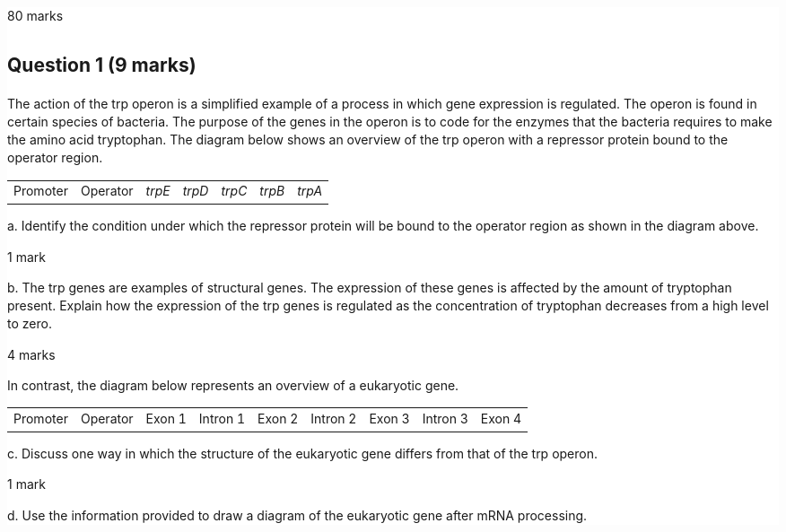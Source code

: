 80 marks

## Question 1 (9 marks)

The action of the trp operon is a simplified example of a process in which gene expression is regulated. The operon is found in certain species of bacteria. The purpose of the genes in the operon is to code for the enzymes that the bacteria requires to make the amino acid tryptophan. The diagram below shows an overview of the trp operon with a repressor protein bound to the operator region.

|   |   |   |   |   |   |   |
|---|---|---|---|---|---|---|
|Promoter|Operator|_trpE_|_trpD_|_trpC_|_trpB_|_trpA_|

a.	Identify the condition under which the repressor protein will be bound to the operator region as shown in the diagram above.


1 mark








b.	The trp genes are examples of structural genes. The expression of these genes is affected by the amount of tryptophan present.
Explain how the expression of the trp genes is regulated as the concentration of tryptophan decreases from a high level to zero.




4 marks












In contrast, the diagram below represents an overview of a eukaryotic gene.

|          |          |        |          |        |          |        |          |        |
| -------- | -------- | ------ | -------- | ------ | -------- | ------ | -------- | ------ |
| Promoter | Operator | Exon 1 | Intron 1 | Exon 2 | Intron 2 | Exon 3 | Intron 3 | Exon 4 |

c.	Discuss one way in which the structure of the eukaryotic gene differs from that of the
trp operon.


1 mark








d.	Use the information provided to draw a diagram of the eukaryotic gene after mRNA processing.
